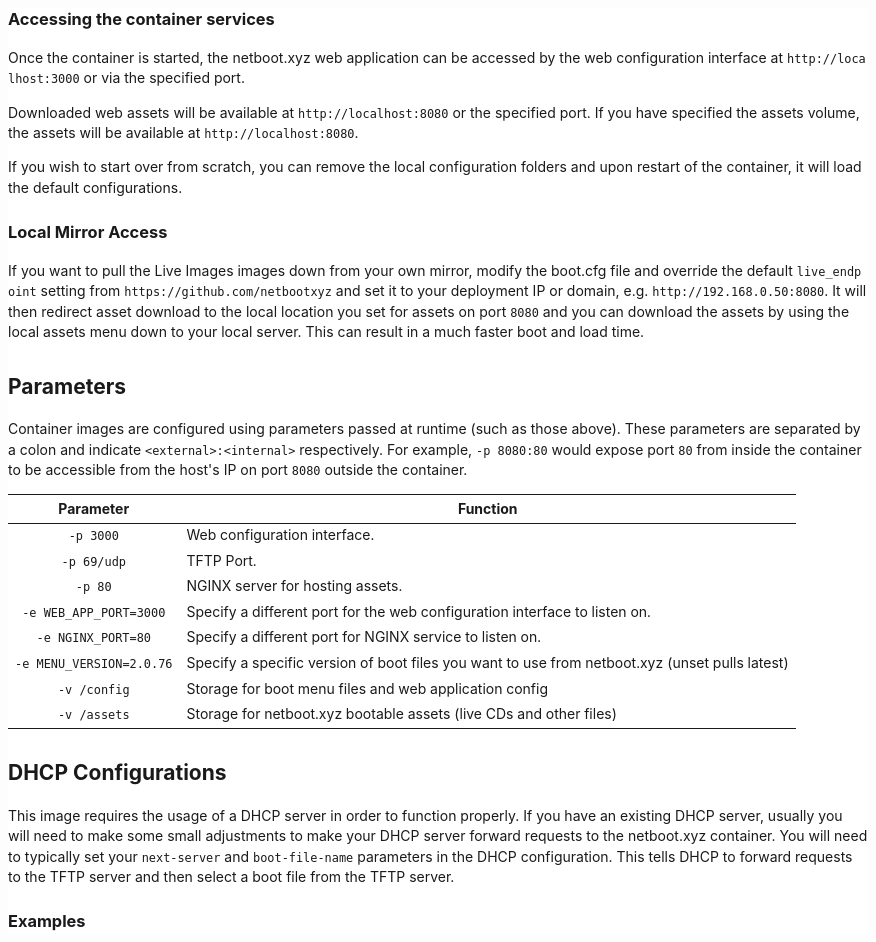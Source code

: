 ### Accessing the container services

Once the container is started, the netboot.xyz web application can be accessed by the web configuration interface at `http://localhost:3000` or via the specified port.

Downloaded web assets will be available at `http://localhost:8080` or the specified port.  If you have specified the assets volume, the assets will be available at `http://localhost:8080`.

If you wish to start over from scratch, you can remove the local configuration folders and upon restart of the container, it will load the default configurations.

### Local Mirror Access

If you want to pull the Live Images images down from your own mirror, modify the boot.cfg file and override the default `live_endpoint` setting from `https://github.com/netbootxyz` and set it to your deployment IP or domain, e.g. `http://192.168.0.50:8080`. It will then redirect asset download to the local location you set for assets on port `8080` and you can download the assets by using the local assets menu down to your local server. This can result in a much faster boot and load time.

## Parameters

Container images are configured using parameters passed at runtime (such as those above). These parameters are separated by a colon and indicate `<external>:<internal>` respectively. For example, `-p 8080:80` would expose port `80` from inside the container to be accessible from the host's IP on port `8080` outside the container.

| Parameter | Function |
| :----: | --- |
| `-p 3000` | Web configuration interface. |
| `-p 69/udp` | TFTP Port. |
| `-p 80` | NGINX server for hosting assets. |
| `-e WEB_APP_PORT=3000` | Specify a different port for the web configuration interface to listen on. |
| `-e NGINX_PORT=80` | Specify a different port for NGINX service to listen on. |
| `-e MENU_VERSION=2.0.76` | Specify a specific version of boot files you want to use from netboot.xyz (unset pulls latest) |
| `-v /config` | Storage for boot menu files and web application config |
| `-v /assets` | Storage for netboot.xyz bootable assets (live CDs and other files) |

## DHCP Configurations

This image requires the usage of a DHCP server in order to function properly. If you have an existing DHCP server, usually you will need to make some small adjustments to make your DHCP server forward requests to the netboot.xyz container. You will need to typically set your `next-server` and `boot-file-name` parameters in the DHCP configuration. This tells DHCP to forward requests to the TFTP server and then select a boot file from the TFTP server.

### Examples
